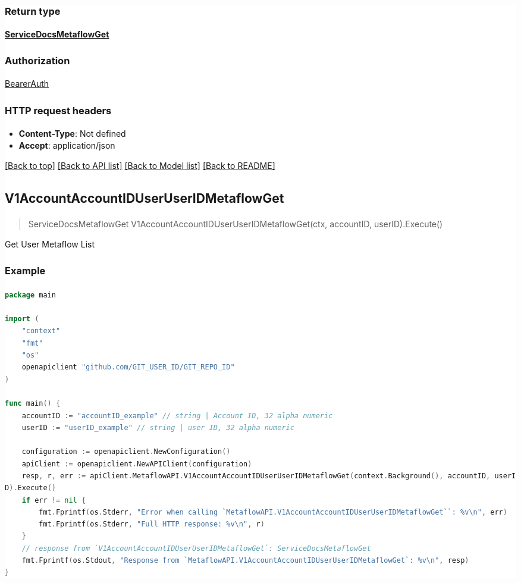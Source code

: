 

### Return type

[**ServiceDocsMetaflowGet**](ServiceDocsMetaflowGet.md)

### Authorization

[BearerAuth](../README.md#BearerAuth)

### HTTP request headers

- **Content-Type**: Not defined
- **Accept**: application/json

[[Back to top]](#) [[Back to API list]](../README.md#documentation-for-api-endpoints)
[[Back to Model list]](../README.md#documentation-for-models)
[[Back to README]](../README.md)


## V1AccountAccountIDUserUserIDMetaflowGet

> ServiceDocsMetaflowGet V1AccountAccountIDUserUserIDMetaflowGet(ctx, accountID, userID).Execute()

Get User Metaflow List



### Example

```go
package main

import (
	"context"
	"fmt"
	"os"
	openapiclient "github.com/GIT_USER_ID/GIT_REPO_ID"
)

func main() {
	accountID := "accountID_example" // string | Account ID, 32 alpha numeric
	userID := "userID_example" // string | user ID, 32 alpha numeric

	configuration := openapiclient.NewConfiguration()
	apiClient := openapiclient.NewAPIClient(configuration)
	resp, r, err := apiClient.MetaflowAPI.V1AccountAccountIDUserUserIDMetaflowGet(context.Background(), accountID, userID).Execute()
	if err != nil {
		fmt.Fprintf(os.Stderr, "Error when calling `MetaflowAPI.V1AccountAccountIDUserUserIDMetaflowGet``: %v\n", err)
		fmt.Fprintf(os.Stderr, "Full HTTP response: %v\n", r)
	}
	// response from `V1AccountAccountIDUserUserIDMetaflowGet`: ServiceDocsMetaflowGet
	fmt.Fprintf(os.Stdout, "Response from `MetaflowAPI.V1AccountAccountIDUserUserIDMetaflowGet`: %v\n", resp)
}
```
